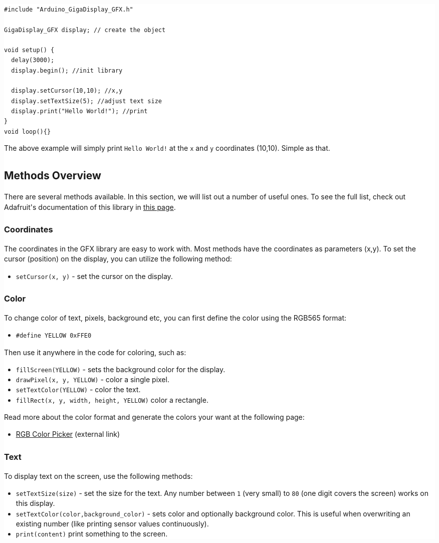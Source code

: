 ```arduino
#include "Arduino_GigaDisplay_GFX.h"

GigaDisplay_GFX display; // create the object

void setup() {
  delay(3000);
  display.begin(); //init library
  
  display.setCursor(10,10); //x,y
  display.setTextSize(5); //adjust text size
  display.print("Hello World!"); //print
}
void loop(){}
```

The above example will simply print `Hello World!` at the `x` and `y` coordinates (10,10). Simple as that.

## Methods Overview

There are several methods available. In this section, we will list out a number of useful ones. To see the full list, check out Adafruit's documentation of this library in [this page](https://learn.adafruit.com/adafruit-gfx-graphics-library).

### Coordinates

The coordinates in the GFX library are easy to work with. Most methods have the coordinates as parameters (x,y). To set the cursor (position) on the display, you can utilize the following method: 

- `setCursor(x, y)` - set the cursor on the display.

### Color

To change color of text, pixels, background etc, you can first define the color using the RGB565 format:

- `#define YELLOW 0xFFE0`

Then use it anywhere in the code for coloring, such as:
- `fillScreen(YELLOW)` - sets the background color for the display.
- `drawPixel(x, y, YELLOW)` - color a single pixel.
- `setTextColor(YELLOW)` - color the text.
- `fillRect(x, y, width, height, YELLOW)` color a rectangle.

Read more about the color format and generate the colors your want at the following page:
- [RGB Color Picker](https://rgbcolorpicker.com/565) (external link)

### Text

To display text on the screen, use the following methods:

- `setTextSize(size)` - set the size for the text. Any number between `1` (very small) to `80` (one digit covers the screen) works on this display.
- `setTextColor(color,background_color)` - sets color and optionally background color. This is useful when overwriting an existing number (like printing sensor values continuously).
- `print(content)` print something to the screen.
